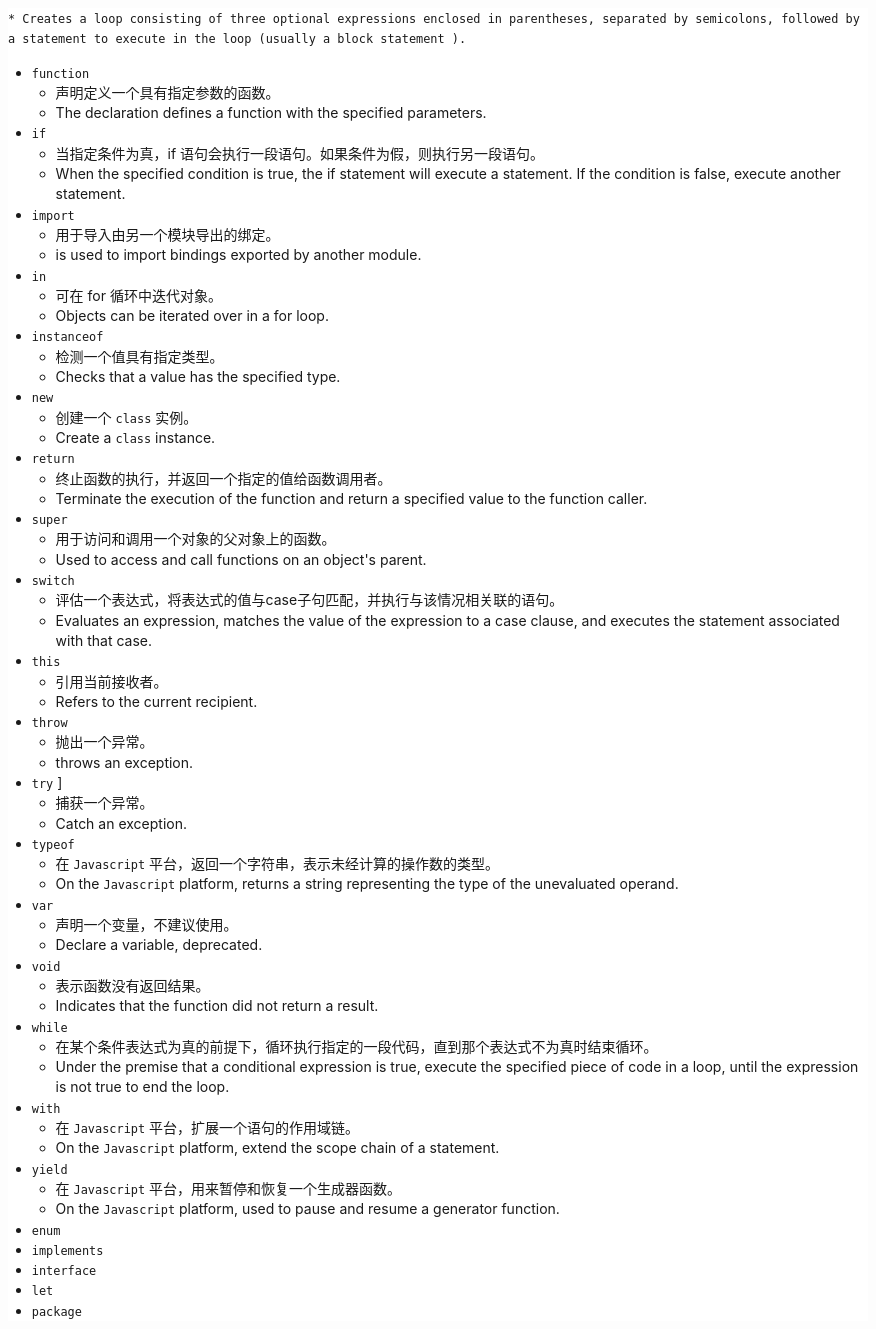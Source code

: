     * Creates a loop consisting of three optional expressions enclosed in parentheses, separated by semicolons, followed by a statement to execute in the loop (usually a block statement ).
- `function` 
    * 声明定义一个具有指定参数的函数。
    * The declaration defines a function with the specified parameters.
- `if` 
    * 当指定条件为真，if 语句会执行一段语句。如果条件为假，则执行另一段语句。
    * When the specified condition is true, the if statement will execute a statement. If the condition is false, execute another statement.
- `import` 
    * 用于导入由另一个模块导出的绑定。
    * is used to import bindings exported by another module.
- `in` 
    * 可在 for 循环中迭代对象。
    * Objects can be iterated over in a for loop.
- `instanceof` 
    * 检测一个值具有指定类型。
    * Checks that a value has the specified type.
- `new` 
    * 创建一个 `class` 实例。
    * Create a `class` instance.
- `return` 
    * 终止函数的执行，并返回一个指定的值给函数调用者。
    * Terminate the execution of the function and return a specified value to the function caller.
- `super` 
    * 用于访问和调用一个对象的父对象上的函数。
    * Used to access and call functions on an object's parent.
- `switch` 
    * 评估一个表达式，将表达式的值与case子句匹配，并执行与该情况相关联的语句。
    * Evaluates an expression, matches the value of the expression to a case clause, and executes the statement associated with that case.
- `this` 
    * 引用当前接收者。
    * Refers to the current recipient.
- `throw` 
    * 抛出一个异常。
    * throws an exception.
- `try` ]
    * 捕获一个异常。
    * Catch an exception.
- `typeof` 
    * 在 `Javascript` 平台，返回一个字符串，表示未经计算的操作数的类型。
    * On the `Javascript` platform, returns a string representing the type of the unevaluated operand.
- `var` 
    * 声明一个变量，不建议使用。
    * Declare a variable, deprecated.
- `void` 
    * 表示函数没有返回结果。
    * Indicates that the function did not return a result.
- `while` 
    * 在某个条件表达式为真的前提下，循环执行指定的一段代码，直到那个表达式不为真时结束循环。
    * Under the premise that a conditional expression is true, execute the specified piece of code in a loop, until the expression is not true to end the loop.
- `with` 
    * 在 `Javascript` 平台，扩展一个语句的作用域链。
    * On the `Javascript` platform, extend the scope chain of a statement.
- `yield` 
    * 在 `Javascript` 平台，用来暂停和恢复一个生成器函数。
    * On the `Javascript` platform, used to pause and resume a generator function.
- `enum`
- `implements`
- `interface`
- `let`
- `package`